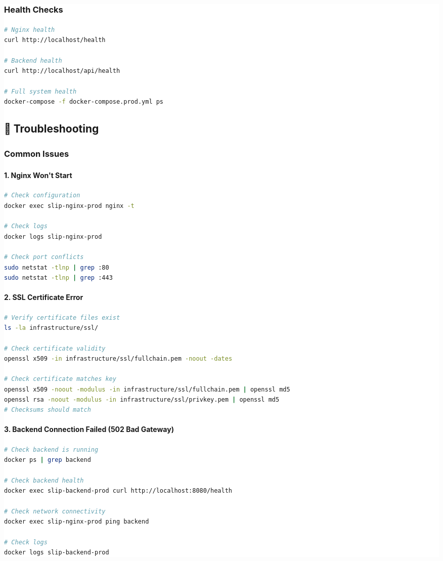 ### Health Checks

```bash
# Nginx health
curl http://localhost/health

# Backend health
curl http://localhost/api/health

# Full system health
docker-compose -f docker-compose.prod.yml ps
```

## 🔧 Troubleshooting

### Common Issues

#### 1. Nginx Won't Start

```bash
# Check configuration
docker exec slip-nginx-prod nginx -t

# Check logs
docker logs slip-nginx-prod

# Check port conflicts
sudo netstat -tlnp | grep :80
sudo netstat -tlnp | grep :443
```

#### 2. SSL Certificate Error

```bash
# Verify certificate files exist
ls -la infrastructure/ssl/

# Check certificate validity
openssl x509 -in infrastructure/ssl/fullchain.pem -noout -dates

# Check certificate matches key
openssl x509 -noout -modulus -in infrastructure/ssl/fullchain.pem | openssl md5
openssl rsa -noout -modulus -in infrastructure/ssl/privkey.pem | openssl md5
# Checksums should match
```

#### 3. Backend Connection Failed (502 Bad Gateway)

```bash
# Check backend is running
docker ps | grep backend

# Check backend health
docker exec slip-backend-prod curl http://localhost:8080/health

# Check network connectivity
docker exec slip-nginx-prod ping backend

# Check logs
docker logs slip-backend-prod
```
